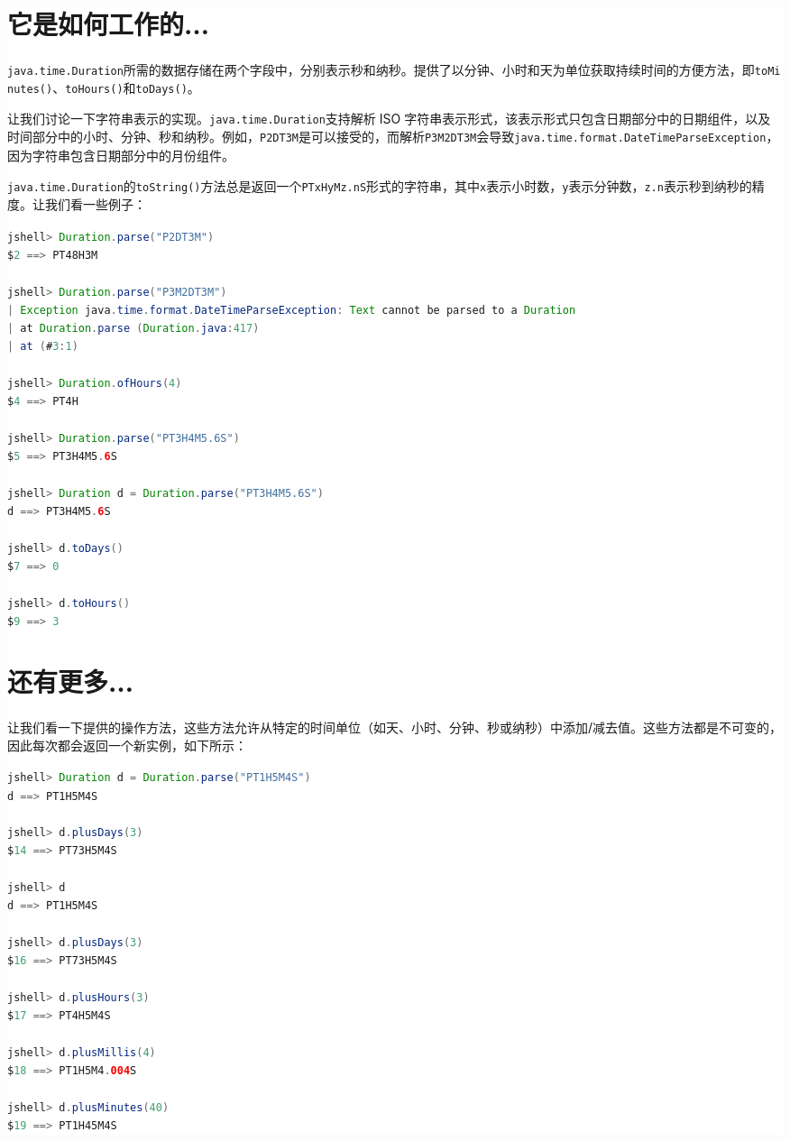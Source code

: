 # 它是如何工作的…

`java.time.Duration`所需的数据存储在两个字段中，分别表示秒和纳秒。提供了以分钟、小时和天为单位获取持续时间的方便方法，即`toMinutes()`、`toHours()`和`toDays()`。

让我们讨论一下字符串表示的实现。`java.time.Duration`支持解析 ISO 字符串表示形式，该表示形式只包含日期部分中的日期组件，以及时间部分中的小时、分钟、秒和纳秒。例如，`P2DT3M`是可以接受的，而解析`P3M2DT3M`会导致`java.time.format.DateTimeParseException`，因为字符串包含日期部分中的月份组件。

`java.time.Duration`的`toString()`方法总是返回一个`PTxHyMz.nS`形式的字符串，其中`x`表示小时数，`y`表示分钟数，`z.n`表示秒到纳秒的精度。让我们看一些例子：

```java
jshell> Duration.parse("P2DT3M")
$2 ==> PT48H3M

jshell> Duration.parse("P3M2DT3M")
| Exception java.time.format.DateTimeParseException: Text cannot be parsed to a Duration
| at Duration.parse (Duration.java:417)
| at (#3:1)

jshell> Duration.ofHours(4)
$4 ==> PT4H

jshell> Duration.parse("PT3H4M5.6S")
$5 ==> PT3H4M5.6S

jshell> Duration d = Duration.parse("PT3H4M5.6S")
d ==> PT3H4M5.6S

jshell> d.toDays()
$7 ==> 0

jshell> d.toHours()
$9 ==> 3
```

# 还有更多…

让我们看一下提供的操作方法，这些方法允许从特定的时间单位（如天、小时、分钟、秒或纳秒）中添加/减去值。这些方法都是不可变的，因此每次都会返回一个新实例，如下所示：

```java
jshell> Duration d = Duration.parse("PT1H5M4S")
d ==> PT1H5M4S

jshell> d.plusDays(3)
$14 ==> PT73H5M4S

jshell> d
d ==> PT1H5M4S

jshell> d.plusDays(3)
$16 ==> PT73H5M4S

jshell> d.plusHours(3)
$17 ==> PT4H5M4S

jshell> d.plusMillis(4)
$18 ==> PT1H5M4.004S

jshell> d.plusMinutes(40)
$19 ==> PT1H45M4S
```
